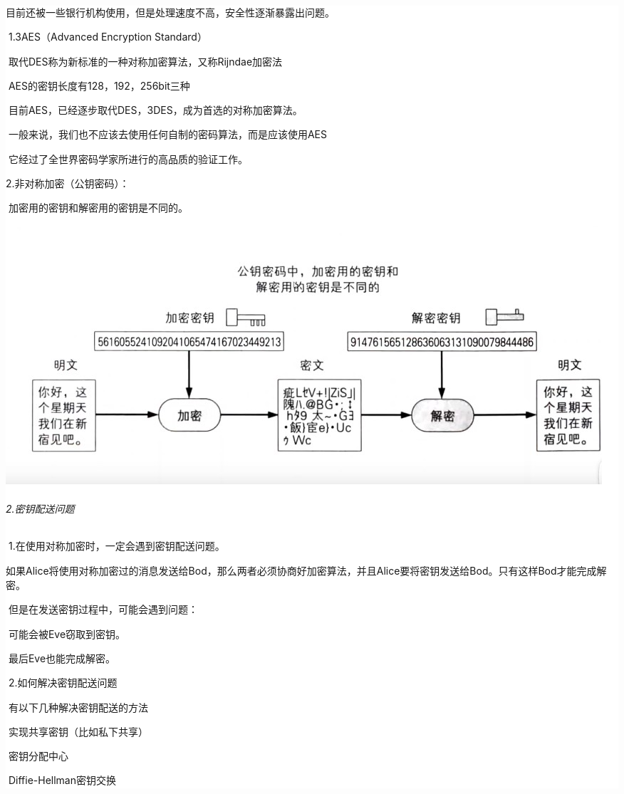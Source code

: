 ​		目前还被一些银行机构使用，但是处理速度不高，安全性逐渐暴露出问题。

​	1.3AES（Advanced Encryption Standard）

​		取代DES称为新标准的一种对称加密算法，又称Rijndae加密法

​		AES的密钥长度有128，192，256bit三种

​		目前AES，已经逐步取代DES，3DES，成为首选的对称加密算法。

​		一般来说，我们也不应该去使用任何自制的密码算法，而是应该使用AES

​		它经过了全世界密码学家所进行的高品质的验证工作。

2.非对称加密（公钥密码）：

​	加密用的密钥和解密用的密钥是不同的。![](images/网络安全8.jpg)

###### 	2.密钥配送问题

​		1.在使用对称加密时，一定会遇到密钥配送问题。

​		如果Alice将使用对称加密过的消息发送给Bod，那么两者必须协商好加密算法，并且Alice要将密钥发送给Bod。只有这样Bod才能完成解密。

​		但是在发送密钥过程中，可能会遇到问题：

​			可能会被Eve窃取到密钥。

​			最后Eve也能完成解密。

​		2.如何解决密钥配送问题

​		有以下几种解决密钥配送的方法

​			实现共享密钥（比如私下共享）

​			密钥分配中心

​			Diffie-Hellman密钥交换
